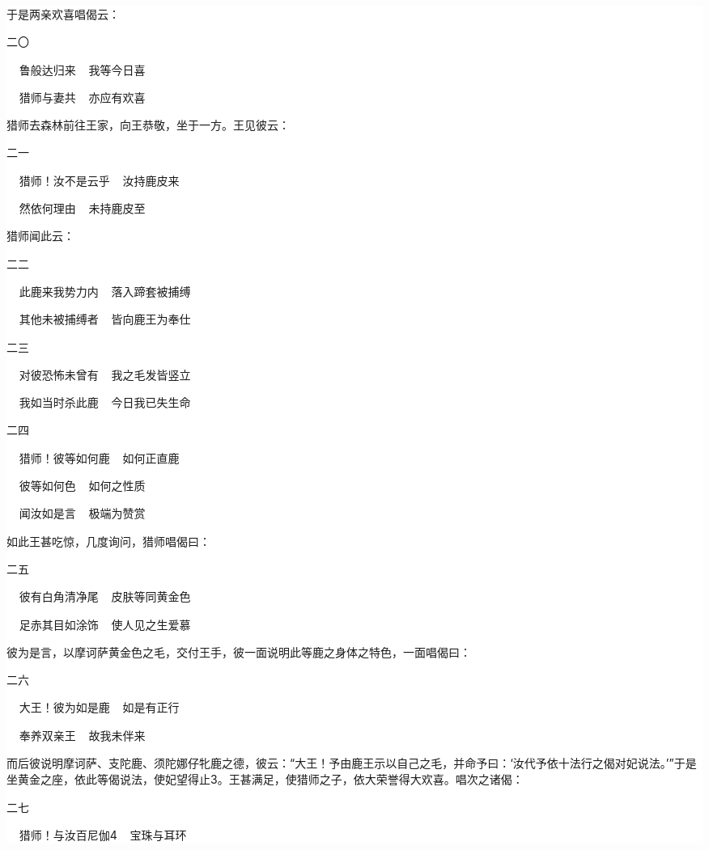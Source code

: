 
于是两亲欢喜唱偈云：

二〇

&nbsp;&nbsp;&nbsp;&nbsp;鲁般达归来&nbsp;&nbsp;&nbsp;&nbsp;我等今日喜

&nbsp;&nbsp;&nbsp;&nbsp;猎师与妻共&nbsp;&nbsp;&nbsp;&nbsp;亦应有欢喜


猎师去森林前往王家，向王恭敬，坐于一方。王见彼云：

二一

&nbsp;&nbsp;&nbsp;&nbsp;猎师！汝不是云乎&nbsp;&nbsp;&nbsp;&nbsp;汝持鹿皮来

&nbsp;&nbsp;&nbsp;&nbsp;然依何理由&nbsp;&nbsp;&nbsp;&nbsp;未持鹿皮至


猎师闻此云：

二二

&nbsp;&nbsp;&nbsp;&nbsp;此鹿来我势力内&nbsp;&nbsp;&nbsp;&nbsp;落入蹄套被捕缚

&nbsp;&nbsp;&nbsp;&nbsp;其他未被捕缚者&nbsp;&nbsp;&nbsp;&nbsp;皆向鹿王为奉仕


二三

&nbsp;&nbsp;&nbsp;&nbsp;对彼恐怖未曾有&nbsp;&nbsp;&nbsp;&nbsp;我之毛发皆竖立

&nbsp;&nbsp;&nbsp;&nbsp;我如当时杀此鹿&nbsp;&nbsp;&nbsp;&nbsp;今日我已失生命


二四

&nbsp;&nbsp;&nbsp;&nbsp;猎师！彼等如何鹿&nbsp;&nbsp;&nbsp;&nbsp;如何正直鹿

&nbsp;&nbsp;&nbsp;&nbsp;彼等如何色&nbsp;&nbsp;&nbsp;&nbsp;如何之性质

&nbsp;&nbsp;&nbsp;&nbsp;闻汝如是言&nbsp;&nbsp;&nbsp;&nbsp;极端为赞赏


如此王甚吃惊，几度询问，猎师唱偈曰：

二五

&nbsp;&nbsp;&nbsp;&nbsp;彼有白角清净尾&nbsp;&nbsp;&nbsp;&nbsp;皮肤等同黄金色

&nbsp;&nbsp;&nbsp;&nbsp;足赤其目如涂饰&nbsp;&nbsp;&nbsp;&nbsp;使人见之生爱慕


彼为是言，以摩诃萨黄金色之毛，交付王手，彼一面说明此等鹿之身体之特色，一面唱偈曰：

二六

&nbsp;&nbsp;&nbsp;&nbsp;大王！彼为如是鹿&nbsp;&nbsp;&nbsp;&nbsp;如是有正行

&nbsp;&nbsp;&nbsp;&nbsp;奉养双亲王&nbsp;&nbsp;&nbsp;&nbsp;故我未伴来


而后彼说明摩诃萨、支陀鹿、须陀娜仔牝鹿之德，彼云：“大王！予由鹿王示以自己之毛，并命予曰：‘汝代予依十法行之偈对妃说法。’”于是坐黄金之座，依此等偈说法，使妃望得止3。王甚满足，使猎师之子，依大荣誉得大欢喜。唱次之诸偈：

二七

&nbsp;&nbsp;&nbsp;&nbsp;猎师！与汝百尼伽4&nbsp;&nbsp;&nbsp;&nbsp;宝珠与耳环

